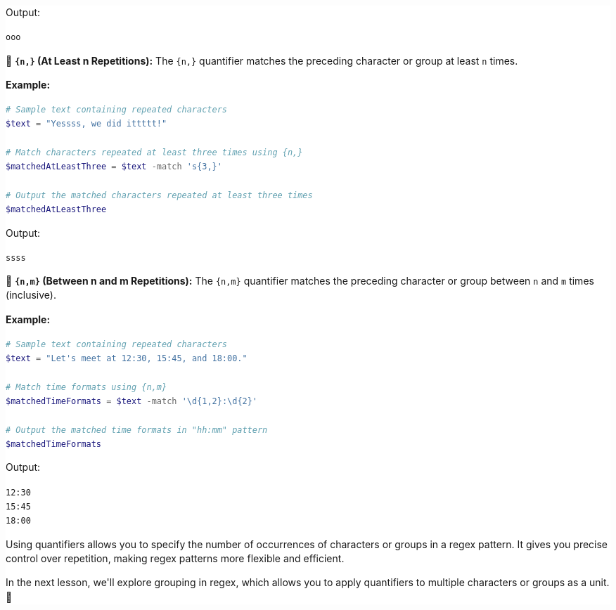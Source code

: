 Output:

```text
ooo
```

🔢 **`{n,}` (At Least n Repetitions):**
The `{n,}` quantifier matches the preceding character or group at least `n` times.

**Example:**

```powershell
# Sample text containing repeated characters
$text = "Yessss, we did ittttt!"

# Match characters repeated at least three times using {n,}
$matchedAtLeastThree = $text -match 's{3,}'

# Output the matched characters repeated at least three times
$matchedAtLeastThree
```

Output:

```text
ssss
```

🔢 **`{n,m}` (Between n and m Repetitions):**
The `{n,m}` quantifier matches the preceding character or group between `n` and `m` times (inclusive).

**Example:**

```powershell
# Sample text containing repeated characters
$text = "Let's meet at 12:30, 15:45, and 18:00."

# Match time formats using {n,m}
$matchedTimeFormats = $text -match '\d{1,2}:\d{2}'

# Output the matched time formats in "hh:mm" pattern
$matchedTimeFormats
```

Output:

```text
12:30
15:45
18:00
```

Using quantifiers allows you to specify the number of occurrences of characters or groups in a regex pattern. It gives you precise control over repetition, making regex patterns more flexible and efficient.

In the next lesson, we'll explore grouping in regex, which allows you to apply quantifiers to multiple characters or groups as a unit. 🌟
